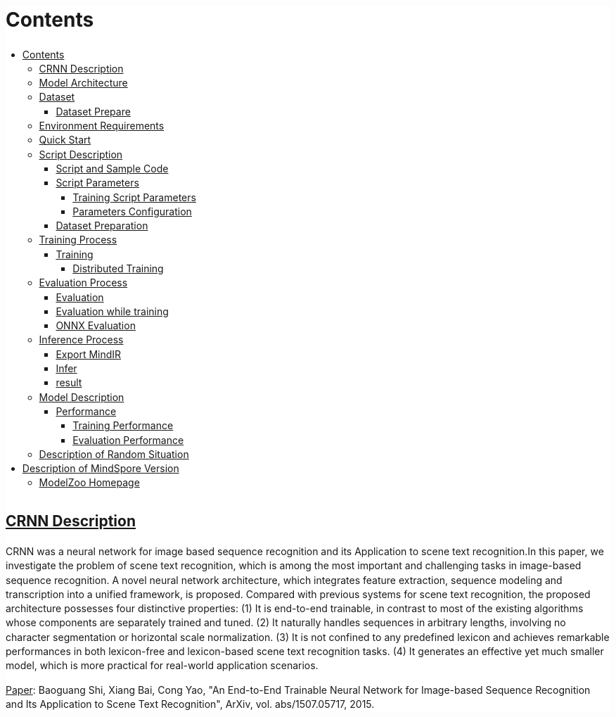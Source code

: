 # Contents

- [Contents](#contents)
    - [CRNN Description](#crnn-description)
    - [Model Architecture](#model-architecture)
    - [Dataset](#dataset)
        - [Dataset Prepare](#dataset-prepare)
    - [Environment Requirements](#environment-requirements)
    - [Quick Start](#quick-start)
    - [Script Description](#script-description)
        - [Script and Sample Code](#script-and-sample-code)
        - [Script Parameters](#script-parameters)
            - [Training Script Parameters](#training-script-parameters)
            - [Parameters Configuration](#parameters-configuration)
        - [Dataset Preparation](#dataset-preparation)
    - [Training Process](#training-process)
        - [Training](#training)
            - [Distributed Training](#distributed-training)
    - [Evaluation Process](#evaluation-process)
        - [Evaluation](#evaluation)
        - [Evaluation while training](#evaluation-while-training)
        - [ONNX Evaluation](#onnx-evaluation)
    - [Inference Process](#inference-process)
        - [Export MindIR](#export-mindir)
        - [Infer](#infer)
        - [result](#result)
    - [Model Description](#model-description)
        - [Performance](#performance)
            - [Training Performance](#training-performance)
            - [Evaluation Performance](#evaluation-performance)
    - [Description of Random Situation](#description-of-random-situation)
- [Description of MindSpore Version](#description-of-mindspore-version)
    - [ModelZoo Homepage](#modelzoo-homepage)

## [CRNN Description](#contents)

CRNN was a neural network for image based sequence recognition and its Application to scene text recognition.In this paper, we investigate the problem of scene text recognition, which is among the most important and challenging tasks in image-based sequence recognition. A novel neural network architecture, which integrates feature extraction, sequence modeling and transcription into a unified framework, is proposed. Compared with previous systems for scene text recognition, the proposed architecture possesses four distinctive properties: (1) It is end-to-end trainable, in contrast to most of the existing algorithms whose components are separately trained and tuned. (2) It naturally handles sequences in arbitrary lengths, involving no character segmentation or horizontal scale normalization. (3) It is not confined to any predefined lexicon and achieves remarkable performances in both lexicon-free and lexicon-based scene text recognition tasks. (4) It generates an effective yet much smaller model, which is more practical for real-world application scenarios.

[Paper](https://arxiv.org/abs/1507.05717): Baoguang Shi, Xiang Bai, Cong Yao, "An End-to-End Trainable Neural Network for Image-based Sequence Recognition and Its Application to Scene Text Recognition", ArXiv, vol. abs/1507.05717, 2015.
